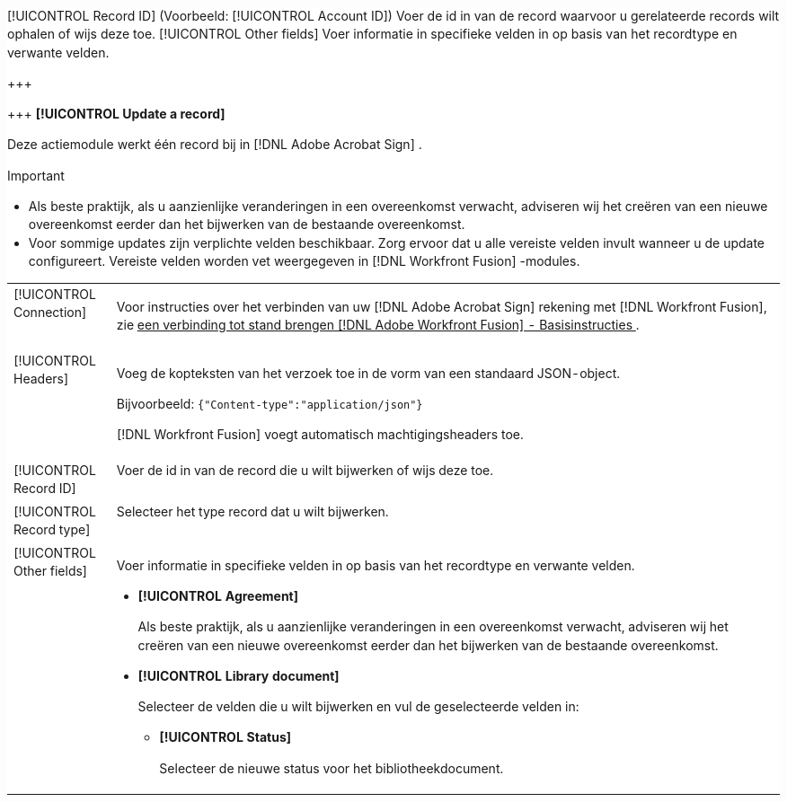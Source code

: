   </tr> 
  <tr> 
   <td role="rowheader">[!UICONTROL Record ID] (Voorbeeld: [!UICONTROL Account ID])</td> 
   <td>Voer de id in van de record waarvoor u gerelateerde records wilt ophalen of wijs deze toe.</td> 
  </tr> 
  <tr> 
   <td role="rowheader">[!UICONTROL Other fields]</td> 
   <td>Voer informatie in specifieke velden in op basis van het recordtype en verwante velden.</td> 
  </tr> 
 </tbody> 
</table>

+++

+++ **[!UICONTROL Update a record]**

Deze actiemodule werkt één record bij in [!DNL Adobe Acrobat Sign] .

>[!IMPORTANT]
>
>* Als beste praktijk, als u aanzienlijke veranderingen in een overeenkomst verwacht, adviseren wij het creëren van een nieuwe overeenkomst eerder dan het bijwerken van de bestaande overeenkomst.
>* Voor sommige updates zijn verplichte velden beschikbaar. Zorg ervoor dat u alle vereiste velden invult wanneer u de update configureert. Vereiste velden worden vet weergegeven in [!DNL Workfront Fusion] -modules.
>



<table style="table-layout:auto"> 
 <col> 
 <col> 
 <tbody> 
  <tr> 
   <td role="rowheader">[!UICONTROL Connection]</td> 
   <td> <p>Voor instructies over het verbinden van uw [!DNL Adobe Acrobat Sign] rekening met [!DNL Workfront Fusion], zie <a href="/help/workfront-fusion/create-scenarios/connect-to-apps/connect-to-fusion-general.md" class="MCXref xref"> een verbinding tot stand brengen [!DNL Adobe Workfront Fusion] - Basisinstructies </a>.</p> </td> 
  </tr> 
  <tr> 
   <td role="rowheader">[!UICONTROL Headers]</td> 
   <td> <p>Voeg de kopteksten van het verzoek toe in de vorm van een standaard JSON-object.</p> <p>Bijvoorbeeld: <code>{"Content-type":"application/json"}</code></p> <p>[!DNL Workfront Fusion] voegt automatisch machtigingsheaders toe.</p> </td> 
  </tr> 
  <tr> 
   <td role="rowheader">[!UICONTROL Record ID] </td> 
   <td>Voer de id in van de record die u wilt bijwerken of wijs deze toe.</td> 
  </tr> 
  <tr> 
   <td role="rowheader">[!UICONTROL Record type]</td> 
   <td>Selecteer het type record dat u wilt bijwerken.</td> 
  </tr> 
  <tr> 
   <td role="rowheader">[!UICONTROL Other fields]</td> 
   <td> <p>Voer informatie in specifieke velden in op basis van het recordtype en verwante velden.</p> 
    <ul> 
     <li> <p><b>[!UICONTROL Agreement]</b> </p> <p>Als beste praktijk, als u aanzienlijke veranderingen in een overeenkomst verwacht, adviseren wij het creëren van een nieuwe overeenkomst eerder dan het bijwerken van de bestaande overeenkomst.</p> </li> 
     <li> <p><b>[!UICONTROL Library document]</b> </p> <p>Selecteer de velden die u wilt bijwerken en vul de geselecteerde velden in:</p> 
      <ul> 
       <li> <p><b>[!UICONTROL Status]</b> </p> <p>Selecteer de nieuwe status voor het bibliotheekdocument.</p> </li> 